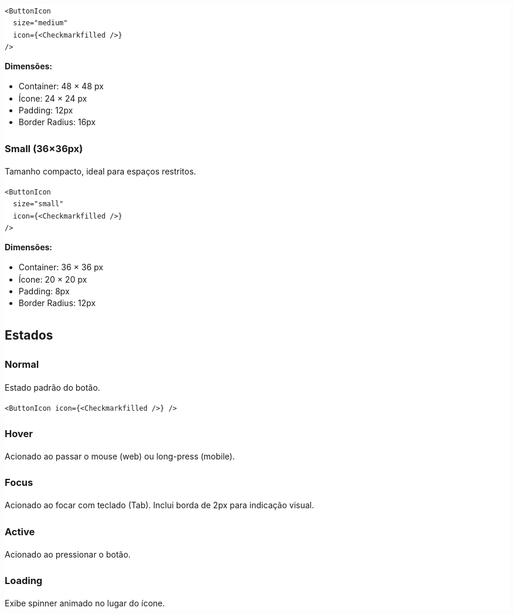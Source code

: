 ```tsx
<ButtonIcon 
  size="medium" 
  icon={<Checkmarkfilled />}
/>
```

**Dimensões:**
- Container: 48 × 48 px
- Ícone: 24 × 24 px
- Padding: 12px
- Border Radius: 16px

### Small (36×36px)

Tamanho compacto, ideal para espaços restritos.

```tsx
<ButtonIcon 
  size="small" 
  icon={<Checkmarkfilled />}
/>
```

**Dimensões:**
- Container: 36 × 36 px
- Ícone: 20 × 20 px
- Padding: 8px
- Border Radius: 12px

## Estados

### Normal

Estado padrão do botão.

```tsx
<ButtonIcon icon={<Checkmarkfilled />} />
```

### Hover

Acionado ao passar o mouse (web) ou long-press (mobile).

### Focus

Acionado ao focar com teclado (Tab). Inclui borda de 2px para indicação visual.

### Active

Acionado ao pressionar o botão.

### Loading

Exibe spinner animado no lugar do ícone.
